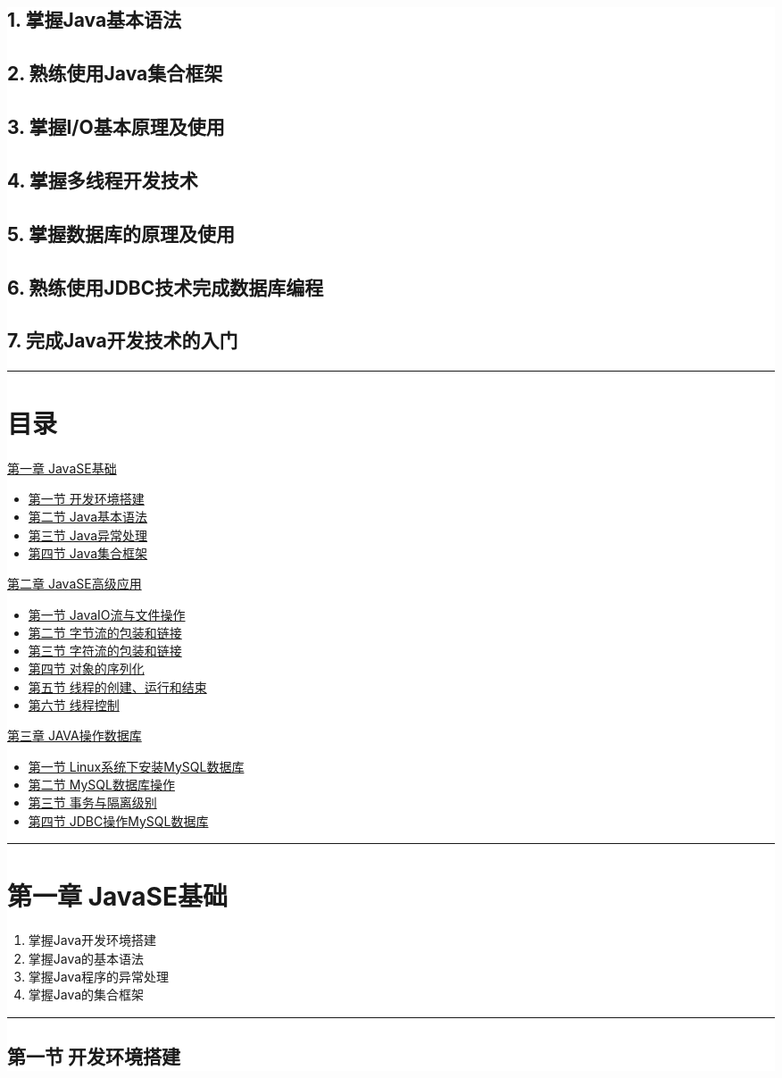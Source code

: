 ## 1. 掌握Java基本语法 ##
## 2. 熟练使用Java集合框架 ##
## 3. 掌握I/O基本原理及使用 ##
## 4. 掌握多线程开发技术 ##
## 5. 掌握数据库的原理及使用 ##
## 6. 熟练使用JDBC技术完成数据库编程 ##
## 7. 完成Java开发技术的入门 ##

********

# 目录 #

[第一章 JavaSE基础](#c1)

- [第一节 开发环境搭建](#c1s1)
- [第二节 Java基本语法](#c1s2)
- [第三节 Java异常处理](#c1s3)
- [第四节 Java集合框架](#c1s3)

[第二章 JavaSE高级应用](#c2)

- [第一节 JavaIO流与文件操作](#c2s1)
- [第二节 字节流的包装和链接](#c2s2)
- [第三节 字符流的包装和链接](#c2s3)
- [第四节 对象的序列化](#c2s4)
- [第五节 线程的创建、运行和结束](#c2s5)
- [第六节 线程控制](#c2s6)

[第三章 JAVA操作数据库](#c3)

- [第一节 Linux系统下安装MySQL数据库](#c3s1)
- [第二节 MySQL数据库操作](#c3s2)
- [第三节 事务与隔离级别](#c3s3)
- [第四节 JDBC操作MySQL数据库](#c3s4)

********

<h1 id="c1">第一章 JavaSE基础</h1>

1. 掌握Java开发环境搭建
2. 掌握Java的基本语法
3. 掌握Java程序的异常处理
4. 掌握Java的集合框架

********

<h2 id="c1s1">第一节 开发环境搭建</h2>
